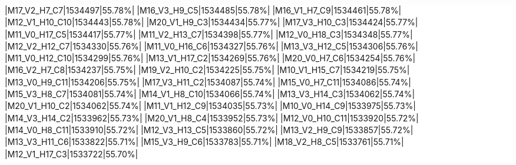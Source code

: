 |M17_V2_H7_C7|1534497|55.78%|
|M16_V3_H9_C5|1534485|55.78%|
|M16_V1_H7_C9|1534461|55.78%|
|M12_V1_H10_C10|1534443|55.78%|
|M20_V1_H9_C3|1534434|55.77%|
|M17_V3_H10_C3|1534424|55.77%|
|M11_V0_H17_C5|1534417|55.77%|
|M11_V2_H13_C7|1534398|55.77%|
|M12_V0_H18_C3|1534348|55.77%|
|M12_V2_H12_C7|1534330|55.76%|
|M11_V0_H16_C6|1534327|55.76%|
|M13_V3_H12_C5|1534306|55.76%|
|M11_V0_H12_C10|1534299|55.76%|
|M13_V1_H17_C2|1534269|55.76%|
|M20_V0_H7_C6|1534254|55.76%|
|M16_V2_H7_C8|1534237|55.75%|
|M19_V2_H10_C2|1534225|55.75%|
|M10_V1_H15_C7|1534219|55.75%|
|M13_V0_H9_C11|1534206|55.75%|
|M17_V3_H11_C2|1534087|55.74%|
|M15_V0_H7_C11|1534086|55.74%|
|M15_V3_H8_C7|1534081|55.74%|
|M14_V1_H8_C10|1534066|55.74%|
|M13_V3_H14_C3|1534062|55.74%|
|M20_V1_H10_C2|1534062|55.74%|
|M11_V1_H12_C9|1534035|55.73%|
|M10_V0_H14_C9|1533975|55.73%|
|M14_V3_H14_C2|1533962|55.73%|
|M20_V1_H8_C4|1533952|55.73%|
|M12_V0_H10_C11|1533920|55.72%|
|M14_V0_H8_C11|1533910|55.72%|
|M12_V3_H13_C5|1533860|55.72%|
|M13_V2_H9_C9|1533857|55.72%|
|M13_V3_H11_C6|1533822|55.71%|
|M15_V3_H9_C6|1533783|55.71%|
|M18_V2_H8_C5|1533761|55.71%|
|M12_V1_H17_C3|1533722|55.70%|